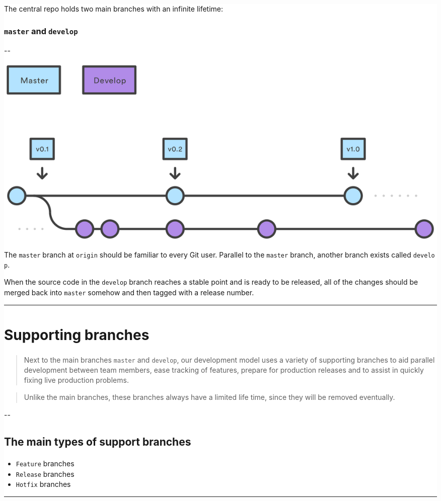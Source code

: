 The central repo holds two main branches with an infinite lifetime:

### `master` and `develop`

--

![](/assets/images/git/gitflow/branches.svg)

The `master` branch at `origin` should be familiar to every Git user. Parallel to the `master` branch, another branch exists called `develop`.

When the source code in the `develop` branch reaches a stable point and is ready to be released, all of the changes should be merged back into `master` somehow and then tagged with a release number.

---

# Supporting branches

> Next to the main branches `master` and `develop`, our development model uses a variety of supporting branches to aid parallel development between team members, ease tracking of features, prepare for production releases and to assist in quickly fixing live production problems.

> Unlike the main branches, these branches always have a limited life time, since they will be removed eventually.

--

## The main types of support branches

- `Feature` branches
- `Release` branches
- `Hotfix` branches

---
